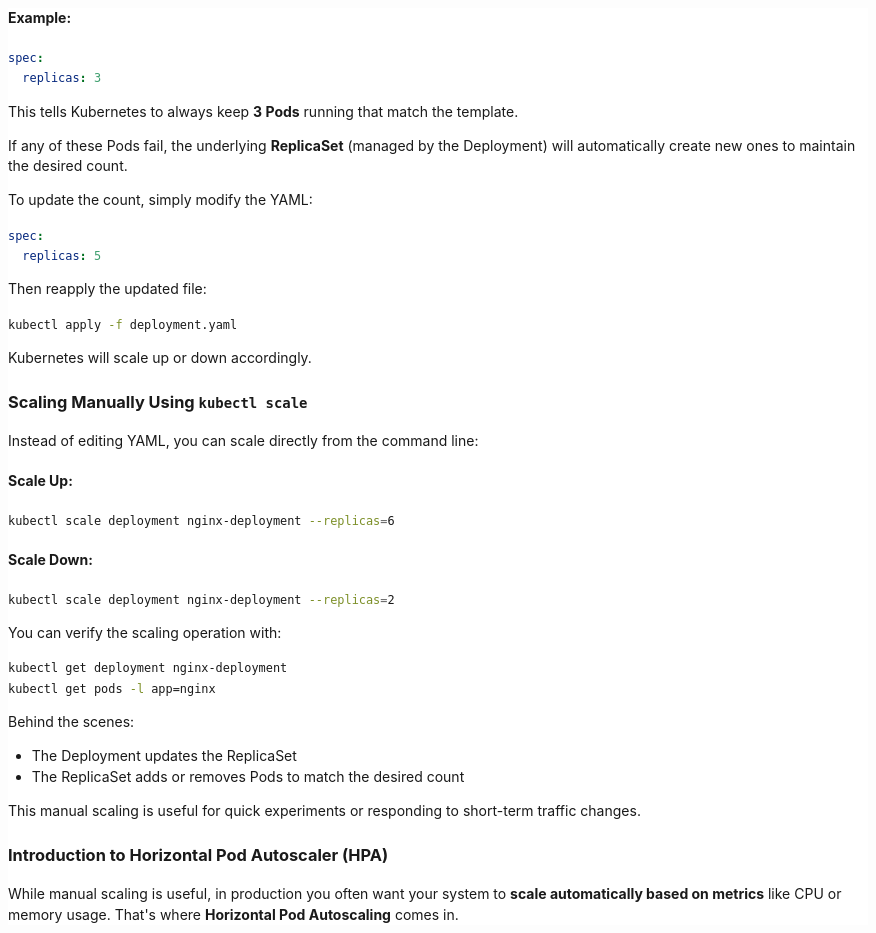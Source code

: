 #### Example:

```yaml
spec:
  replicas: 3
```

This tells Kubernetes to always keep **3 Pods** running that match the template.

If any of these Pods fail, the underlying **ReplicaSet** (managed by the Deployment) will automatically create new ones to maintain the desired count.

To update the count, simply modify the YAML:

```yaml
spec:
  replicas: 5
```

Then reapply the updated file:

```bash
kubectl apply -f deployment.yaml
```

Kubernetes will scale up or down accordingly.

### Scaling Manually Using `kubectl scale`

Instead of editing YAML, you can scale directly from the command line:

#### Scale Up:

```bash
kubectl scale deployment nginx-deployment --replicas=6
```

#### Scale Down:

```bash
kubectl scale deployment nginx-deployment --replicas=2
```

You can verify the scaling operation with:

```bash
kubectl get deployment nginx-deployment
kubectl get pods -l app=nginx
```

Behind the scenes:

- The Deployment updates the ReplicaSet
- The ReplicaSet adds or removes Pods to match the desired count

This manual scaling is useful for quick experiments or responding to short-term traffic changes.

### Introduction to Horizontal Pod Autoscaler (HPA)

While manual scaling is useful, in production you often want your system to **scale automatically based on metrics** like CPU or memory usage. That's where **Horizontal Pod Autoscaling** comes in.
